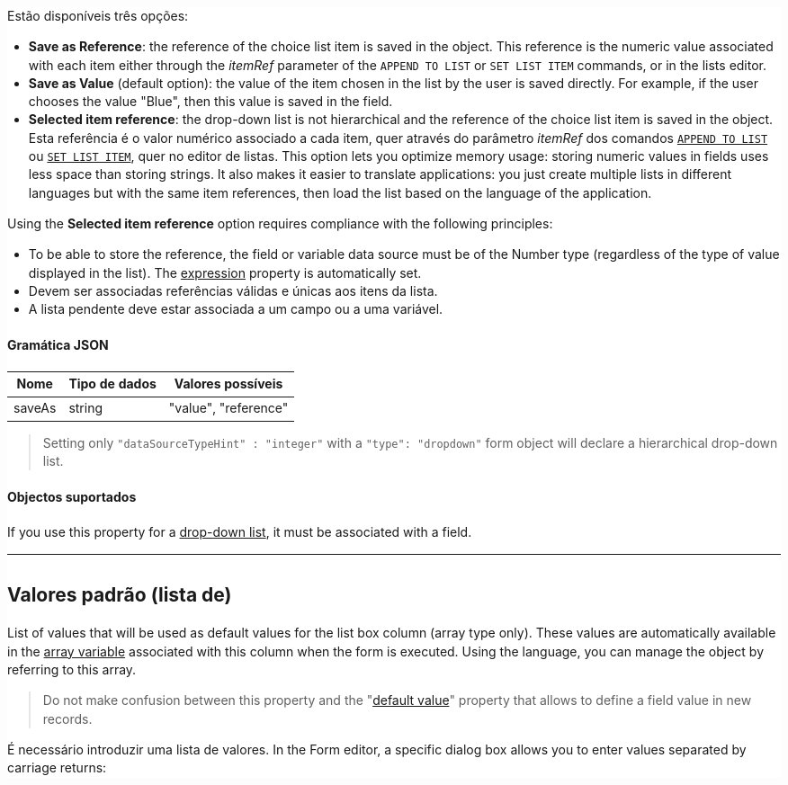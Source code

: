 Estão disponíveis três opções:

- **Save as Reference**: the reference of the choice list item is saved in the object. This reference is the numeric value associated with each item either through the *itemRef* parameter of the `APPEND TO LIST` or `SET LIST ITEM` commands, or in the lists editor.
- **Save as Value** (default option): the value of the item chosen in the list by the user is saved directly. For example, if the user chooses the value "Blue", then this value is saved in the field.
- **Selected item reference**: the drop-down list is not hierarchical and the reference of the choice list item is saved in the object. Esta referência é o valor numérico associado a cada item, quer através do parâmetro *itemRef* dos comandos [`APPEND TO LIST`](https://doc.4d.com/4dv19/help/command/en/page376.html) ou [`SET LIST ITEM`](https://doc.4d.com/4dv19/help/command/en/page385.html), quer no editor de listas. This option lets you optimize memory usage: storing numeric values in fields uses less space than storing strings. It also makes it easier to translate applications: you just create multiple lists in different languages but with the same item references, then load the list based on the language of the application.

Using the **Selected item reference** option requires compliance with the following principles:

- To be able to store the reference, the field or variable data source must be of the Number type (regardless of the type of value displayed in the list). The [expression](properties_Object.md#expression-type) property is automatically set.
- Devem ser associadas referências válidas e únicas aos itens da lista.
- A lista pendente deve estar associada a um campo ou a uma variável.

#### Gramática JSON

| Nome   | Tipo de dados | Valores possíveis    |
| ------ | ------------- | -------------------- |
| saveAs | string        | "value", "reference" |

> Setting only `"dataSourceTypeHint" : "integer"` with a `"type": "dropdown"` form object will declare a hierarchical drop-down list.

#### Objectos suportados

If you use this property for a [drop-down list](dropdownList_Overview.md), it must be associated with a field.

---

## Valores padrão (lista de)

List of values that will be used as default values for the list box column (array type only). These values are automatically available in the [array variable](properties_Object.md#variable-or-expression) associated with this column when the form is executed. Using the language, you can manage the object by referring to this array.

> Do not make confusion between this property and the "[default value](properties_RangeOfValues.md#default-list-of-values)" property that allows to define a field value in new records.

É necessário introduzir uma lista de valores. In the Form editor, a specific dialog box allows you to enter values separated by carriage returns:
